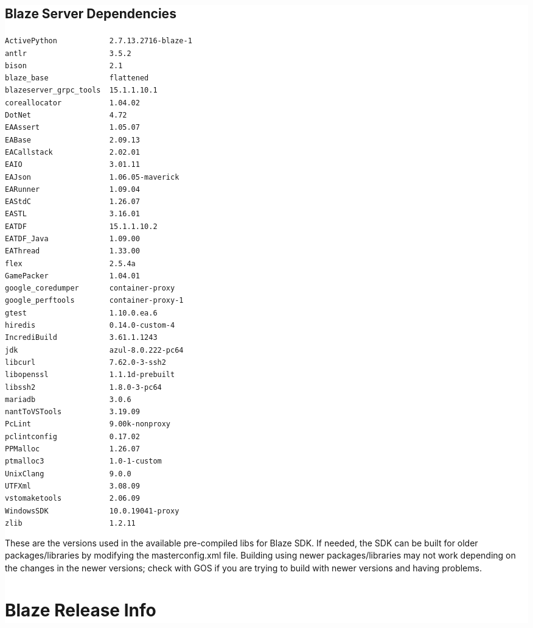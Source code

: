 Blaze Server Dependencies
-------------------------
```
ActivePython            2.7.13.2716-blaze-1
antlr                   3.5.2
bison                   2.1
blaze_base              flattened
blazeserver_grpc_tools  15.1.1.10.1
coreallocator           1.04.02
DotNet                  4.72
EAAssert                1.05.07
EABase                  2.09.13
EACallstack             2.02.01
EAIO                    3.01.11
EAJson                  1.06.05-maverick
EARunner                1.09.04
EAStdC                  1.26.07
EASTL                   3.16.01
EATDF                   15.1.1.10.2
EATDF_Java              1.09.00
EAThread                1.33.00
flex                    2.5.4a
GamePacker              1.04.01
google_coredumper       container-proxy
google_perftools        container-proxy-1
gtest                   1.10.0.ea.6
hiredis                 0.14.0-custom-4
IncrediBuild            3.61.1.1243
jdk                     azul-8.0.222-pc64
libcurl                 7.62.0-3-ssh2
libopenssl              1.1.1d-prebuilt
libssh2                 1.8.0-3-pc64
mariadb                 3.0.6
nantToVSTools           3.19.09
PcLint                  9.00k-nonproxy
pclintconfig            0.17.02
PPMalloc                1.26.07
ptmalloc3               1.0-1-custom
UnixClang               9.0.0
UTFXml                  3.08.09
vstomaketools           2.06.09
WindowsSDK              10.0.19041-proxy
zlib                    1.2.11
```

These are the versions used in the available pre-compiled libs for Blaze SDK. If needed, the SDK can be built for older packages/libraries by modifying the masterconfig.xml file. Building using newer packages/libraries may not work depending on the changes in the newer versions; check with GOS if you are trying to build with newer versions and having problems.



# Blaze Release Info
